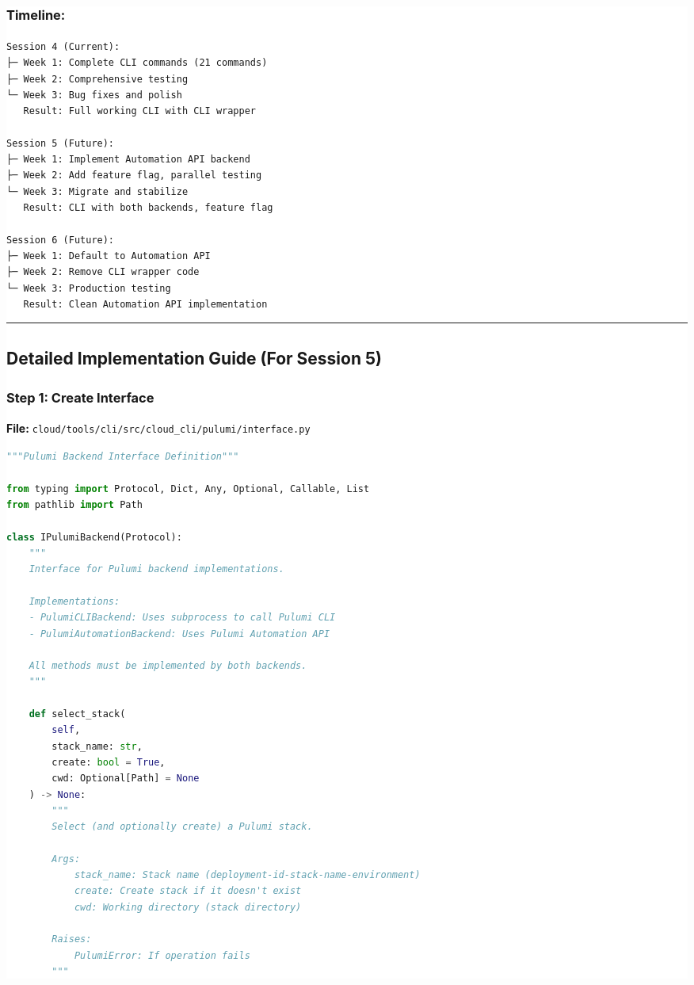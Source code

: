 ### Timeline:

```
Session 4 (Current):
├─ Week 1: Complete CLI commands (21 commands)
├─ Week 2: Comprehensive testing
└─ Week 3: Bug fixes and polish
   Result: Full working CLI with CLI wrapper

Session 5 (Future):
├─ Week 1: Implement Automation API backend
├─ Week 2: Add feature flag, parallel testing
└─ Week 3: Migrate and stabilize
   Result: CLI with both backends, feature flag

Session 6 (Future):
├─ Week 1: Default to Automation API
├─ Week 2: Remove CLI wrapper code
└─ Week 3: Production testing
   Result: Clean Automation API implementation
```

---

## Detailed Implementation Guide (For Session 5)

### Step 1: Create Interface

**File:** `cloud/tools/cli/src/cloud_cli/pulumi/interface.py`

```python
"""Pulumi Backend Interface Definition"""

from typing import Protocol, Dict, Any, Optional, Callable, List
from pathlib import Path

class IPulumiBackend(Protocol):
    """
    Interface for Pulumi backend implementations.

    Implementations:
    - PulumiCLIBackend: Uses subprocess to call Pulumi CLI
    - PulumiAutomationBackend: Uses Pulumi Automation API

    All methods must be implemented by both backends.
    """

    def select_stack(
        self,
        stack_name: str,
        create: bool = True,
        cwd: Optional[Path] = None
    ) -> None:
        """
        Select (and optionally create) a Pulumi stack.

        Args:
            stack_name: Stack name (deployment-id-stack-name-environment)
            create: Create stack if it doesn't exist
            cwd: Working directory (stack directory)

        Raises:
            PulumiError: If operation fails
        """
```
